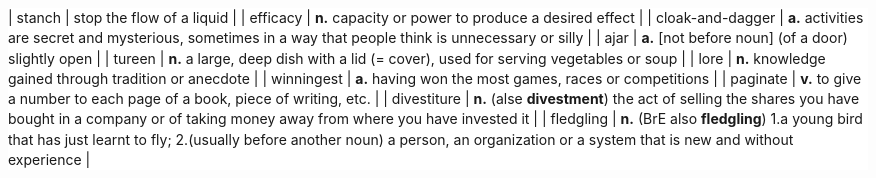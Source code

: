 | stanch                           | stop the flow of a liquid                                                                                                                                                                                                                                                                                                                                                                                                                                                                                                     |
| efficacy                         | **n.** capacity or power to produce a desired effect                                                                                                                                                                                                                                                                                                                                                                                                                                                                          |
| cloak-and-dagger                 | **a.** activities are secret and mysterious, sometimes in a way that people think is unnecessary or silly                                                                                                                                                                                                                                                                                                                                                                                                                     |
| ajar                             | **a.** [not before noun] (of a door) slightly open                                                                                                                                                                                                                                                                                                                                                                                                                                                                            |
| tureen                           | **n.** a large, deep dish with a lid (= cover), used for serving vegetables or soup                                                                                                                                                                                                                                                                                                                                                                                                                                           |
| lore                             | **n.** knowledge gained through tradition or anecdote                                                                                                                                                                                                                                                                                                                                                                                                                                                                         |
| winningest                       | **a.** having won the most games, races or competitions                                                                                                                                                                                                                                                                                                                                                                                                                                                                       |
| paginate                         | **v.** to give a number to each page of a book, piece of writing, etc.                                                                                                                                                                                                                                                                                                                                                                                                                                                        |
| divestiture                      | **n.** (alse **divestment**) the act of selling the shares you have bought in a company or of taking money away from where you have invested it                                                                                                                                                                                                                                                                                                                                                                               |
| fledgling                        | **n.** (BrE also **fledgling**) 1.a young bird that has just learnt to fly; 2.(usually before another noun) a person, an organization or a system that is new and without experience                                                                                                                                                                                                                                                                                                                                          |